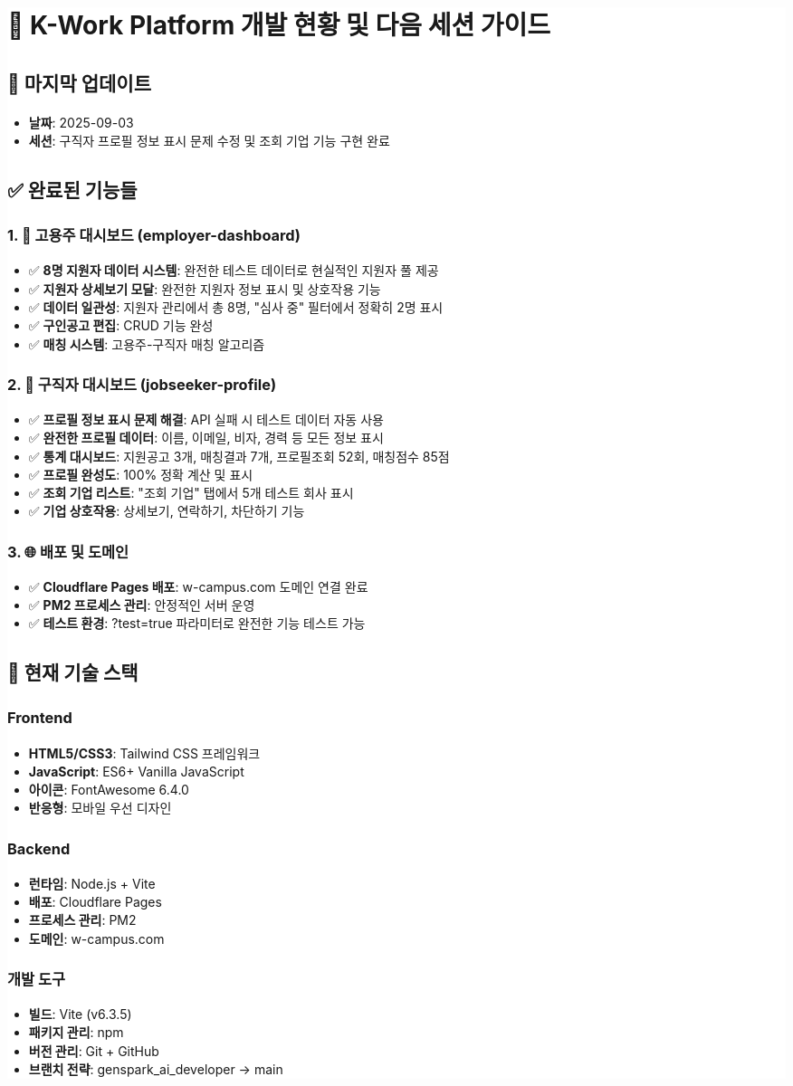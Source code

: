 # 🚀 K-Work Platform 개발 현황 및 다음 세션 가이드

## 📅 마지막 업데이트
- **날짜**: 2025-09-03
- **세션**: 구직자 프로필 정보 표시 문제 수정 및 조회 기업 기능 구현 완료

## ✅ 완료된 기능들

### 1. 🏢 고용주 대시보드 (employer-dashboard)
- ✅ **8명 지원자 데이터 시스템**: 완전한 테스트 데이터로 현실적인 지원자 풀 제공
- ✅ **지원자 상세보기 모달**: 완전한 지원자 정보 표시 및 상호작용 기능
- ✅ **데이터 일관성**: 지원자 관리에서 총 8명, "심사 중" 필터에서 정확히 2명 표시
- ✅ **구인공고 편집**: CRUD 기능 완성
- ✅ **매칭 시스템**: 고용주-구직자 매칭 알고리즘

### 2. 👤 구직자 대시보드 (jobseeker-profile)
- ✅ **프로필 정보 표시 문제 해결**: API 실패 시 테스트 데이터 자동 사용
- ✅ **완전한 프로필 데이터**: 이름, 이메일, 비자, 경력 등 모든 정보 표시
- ✅ **통계 대시보드**: 지원공고 3개, 매칭결과 7개, 프로필조회 52회, 매칭점수 85점
- ✅ **프로필 완성도**: 100% 정확 계산 및 표시
- ✅ **조회 기업 리스트**: "조회 기업" 탭에서 5개 테스트 회사 표시
- ✅ **기업 상호작용**: 상세보기, 연락하기, 차단하기 기능

### 3. 🌐 배포 및 도메인
- ✅ **Cloudflare Pages 배포**: w-campus.com 도메인 연결 완료
- ✅ **PM2 프로세스 관리**: 안정적인 서버 운영
- ✅ **테스트 환경**: ?test=true 파라미터로 완전한 기능 테스트 가능

## 🔧 현재 기술 스택

### Frontend
- **HTML5/CSS3**: Tailwind CSS 프레임워크
- **JavaScript**: ES6+ Vanilla JavaScript
- **아이콘**: FontAwesome 6.4.0
- **반응형**: 모바일 우선 디자인

### Backend
- **런타임**: Node.js + Vite
- **배포**: Cloudflare Pages
- **프로세스 관리**: PM2
- **도메인**: w-campus.com

### 개발 도구
- **빌드**: Vite (v6.3.5)
- **패키지 관리**: npm
- **버전 관리**: Git + GitHub
- **브랜치 전략**: genspark_ai_developer → main

